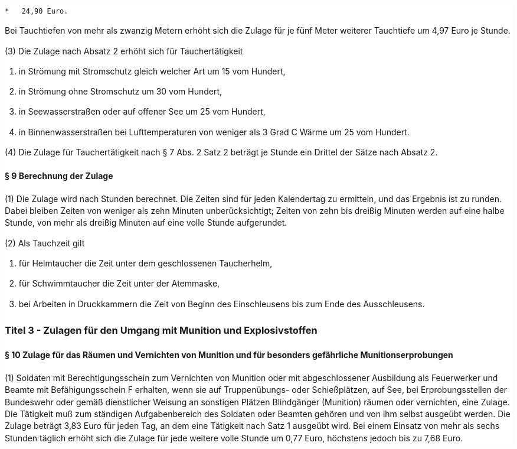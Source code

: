 


    *   24,90 Euro.



Bei Tauchtiefen von mehr als zwanzig Metern erhöht sich die Zulage für
je fünf Meter weiterer Tauchtiefe um 4,97 Euro je Stunde.

(3) Die Zulage nach Absatz 2 erhöht sich für Tauchertätigkeit

1.  in Strömung mit Stromschutz gleich welcher Art um 15 vom Hundert,


2.  in Strömung ohne Stromschutz um 30 vom Hundert,


3.  in Seewasserstraßen oder auf offener See um 25 vom Hundert,


4.  in Binnenwasserstraßen bei Lufttemperaturen von weniger als 3
    Grad C Wärme um 25 vom Hundert.




(4) Die Zulage für Tauchertätigkeit nach § 7 Abs. 2 Satz 2 beträgt je
Stunde ein Drittel der Sätze nach Absatz 2.


#### § 9 Berechnung der Zulage

(1) Die Zulage wird nach Stunden berechnet. Die Zeiten sind für jeden
Kalendertag zu ermitteln, und das Ergebnis ist zu runden. Dabei
bleiben Zeiten von weniger als zehn Minuten unberücksichtigt; Zeiten
von zehn bis dreißig Minuten werden auf eine halbe Stunde, von mehr
als dreißig Minuten auf eine volle Stunde aufgerundet.

(2) Als Tauchzeit gilt

1.  für Helmtaucher die Zeit unter dem geschlossenen Taucherhelm,


2.  für Schwimmtaucher die Zeit unter der Atemmaske,


3.  bei Arbeiten in Druckkammern die Zeit von Beginn des Einschleusens bis
    zum Ende des Ausschleusens.





### Titel 3 - Zulagen für den Umgang mit Munition und Explosivstoffen



#### § 10 Zulage für das Räumen und Vernichten von Munition und für besonders gefährliche Munitionserprobungen

(1) Soldaten mit Berechtigungsschein zum Vernichten von Munition oder
mit abgeschlossener Ausbildung als Feuerwerker und Beamte mit
Befähigungsschein F erhalten, wenn sie auf Truppenübungs- oder
Schießplätzen, auf See, bei Erprobungsstellen der Bundeswehr oder
gemäß dienstlicher Weisung an sonstigen Plätzen Blindgänger (Munition)
räumen oder vernichten, eine Zulage. Die Tätigkeit muß zum ständigen
Aufgabenbereich des Soldaten oder Beamten gehören und von ihm selbst
ausgeübt werden. Die Zulage beträgt 3,83 Euro für jeden Tag, an dem
eine Tätigkeit nach Satz 1 ausgeübt wird. Bei einem Einsatz von mehr
als sechs Stunden täglich erhöht sich die Zulage für jede weitere
volle Stunde um 0,77 Euro, höchstens jedoch bis zu 7,68 Euro.

